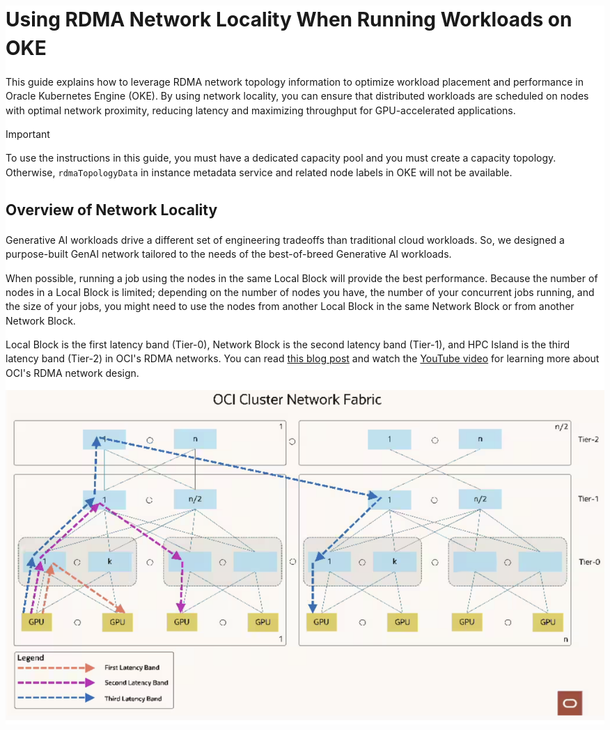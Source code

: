 # Using RDMA Network Locality When Running Workloads on OKE

This guide explains how to leverage RDMA network topology information to optimize workload placement and performance in Oracle Kubernetes Engine (OKE). By using network locality, you can ensure that distributed workloads are scheduled on nodes with optimal network proximity, reducing latency and maximizing throughput for GPU-accelerated applications.

> [!IMPORTANT]  
> To use the instructions in this guide, you must have a dedicated capacity pool and you must create a capacity topology. Otherwise, `rdmaTopologyData` in instance metadata service and related node labels in OKE will not be available.

## Overview of Network Locality
Generative AI workloads drive a different set of engineering tradeoffs than traditional cloud workloads. So, we designed a purpose-built GenAI network tailored to the needs of the best-of-breed Generative AI workloads.

When possible, running a job using the nodes in the same Local Block will provide the best performance. Because the number of nodes in a Local Block is limited; depending on the number of nodes you have, the number of your concurrent jobs running, and the size of your jobs, you might need to use the nodes from another Local Block in the same Network Block or from another Network Block.

Local Block is the first latency band (Tier-0), Network Block is the second latency band (Tier-1), and HPC Island is the third latency band (Tier-2) in OCI's RDMA networks. You can read [this blog post](https://blogs.oracle.com/cloud-infrastructure/post/first-principles-zettascale-oci-superclusters) and watch the [YouTube video](https://www.youtube.com/watch?v=cZy22n5Ih78) for learning more about OCI's RDMA network design.

![OCI Cluster Network Fabric](./images/tiers.png)
